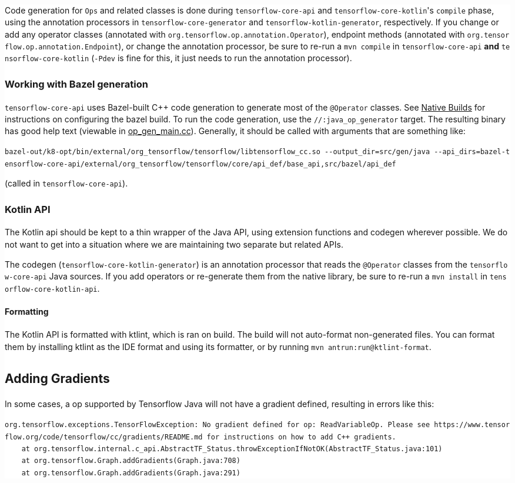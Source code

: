 Code generation for `Ops` and related classes is done during `tensorflow-core-api` and `tensorflow-core-kotlin`'s `compile` phase, 
using the annotation processors in `tensorflow-core-generator` and `tensorflow-kotlin-generator`, respectively. If you change or add any 
operator classes (annotated with `org.tensorflow.op.annotation.Operator`), endpoint methods (annotated with `org.tensorflow.op.annotation.Endpoint`), 
or change the annotation processor, be sure to re-run a `mvn compile` in `tensorflow-core-api` **and** `tensorflow-core-kotlin` 
(`-Pdev` is fine for this, it just needs to run the annotation processor).

### Working with Bazel generation

`tensorflow-core-api` uses Bazel-built C++ code generation to generate most of the `@Operator` classes. See [Native Builds](#native-builds) for
instructions on configuring the bazel build. To run the code generation, use the `//:java_op_generator` target. The resulting binary has good help
text (viewable in
[op_gen_main.cc](tensorflow-core/tensorflow-core-api/src/bazel/op_generator/op_gen_main.cc#L31-L48)). Generally, it should be called with arguments
that are something like:

```
bazel-out/k8-opt/bin/external/org_tensorflow/tensorflow/libtensorflow_cc.so --output_dir=src/gen/java --api_dirs=bazel-tensorflow-core-api/external/org_tensorflow/tensorflow/core/api_def/base_api,src/bazel/api_def
```

(called in `tensorflow-core-api`).

### Kotlin API

The Kotlin api should be kept to a thin wrapper of the Java API, using extension functions and codegen wherever possible.
We do not want to get into a situation where we are maintaining two separate but related APIs.

The codegen (`tensorflow-core-kotlin-generator`) is an annotation processor that reads the `@Operator` classes from the `tensorflow-core-api` Java sources.
If you add operators or re-generate them from the native library, be sure to re-run a `mvn install` in `tensorflow-core-kotlin-api`.

#### Formatting

The Kotlin API is formatted with ktlint, which is ran on build.
The build will not auto-format non-generated files.
You can format them by installing ktlint as the IDE format and using its formatter, or by running `mvn antrun:run@ktlint-format`.

## Adding Gradients

In some cases, a op supported by Tensorflow Java will not have a gradient defined, resulting in errors like this:
```
org.tensorflow.exceptions.TensorFlowException: No gradient defined for op: ReadVariableOp. Please see https://www.tensorflow.org/code/tensorflow/cc/gradients/README.md for instructions on how to add C++ gradients.
	at org.tensorflow.internal.c_api.AbstractTF_Status.throwExceptionIfNotOK(AbstractTF_Status.java:101)
	at org.tensorflow.Graph.addGradients(Graph.java:708)
	at org.tensorflow.Graph.addGradients(Graph.java:291)
```